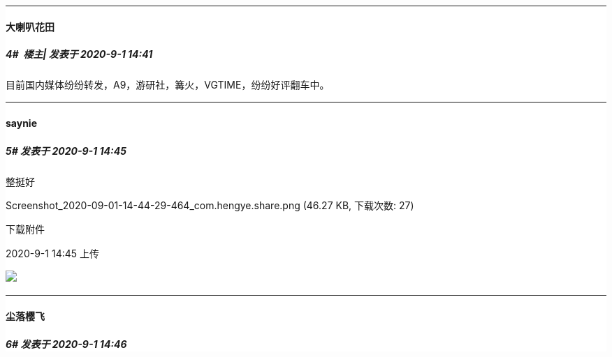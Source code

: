 





*****

####  大喇叭花田  
##### 4#         楼主| 发表于 2020-9-1 14:41




目前国内媒体纷纷转发，A9，游研社，篝火，VGTIME，纷纷好评翻车中。







*****

####  saynie  
##### 5#       发表于 2020-9-1 14:45




整挺好






Screenshot_2020-09-01-14-44-29-464_com.hengye.share.png
(46.27 KB, 下载次数: 27)




下载附件


2020-9-1 14:45 上传









<img src="https://img.saraba1st.com/forum/202009/01/144506wptbfnupzzu4s6rn.png" referrerpolicy="no-referrer">












*****

####  尘落樱飞  
##### 6#       发表于 2020-9-1 14:46
